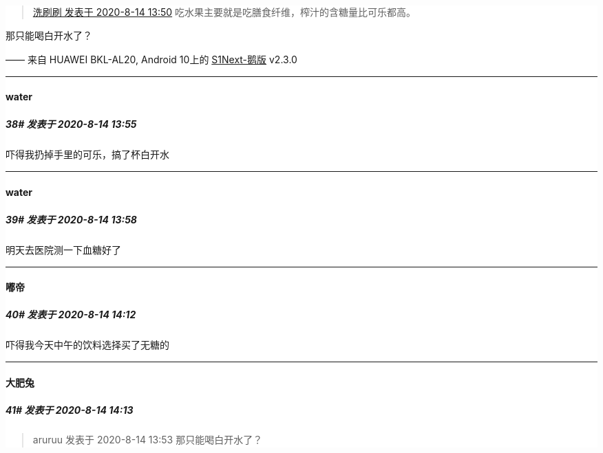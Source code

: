 
<blockquote><a href="httphttps://bbs.saraba1st.com/2b/forum.php?mod=redirect&amp;goto=findpost&amp;pid=48427264&amp;ptid=1954671" target="_blank">洗刷刷 发表于 2020-8-14 13:50</a>
吃水果主要就是吃膳食纤维，榨汁的含糖量比可乐都高。</blockquote>
那只能喝白开水了？

—— 来自 HUAWEI BKL-AL20, Android 10上的 [S1Next-鹅版](https://github.com/ykrank/S1-Next/releases) v2.3.0







*****

####  water  
##### 38#       发表于 2020-8-14 13:55




吓得我扔掉手里的可乐，搞了杯白开水







*****

####  water  
##### 39#       发表于 2020-8-14 13:58




明天去医院测一下血糖好了







*****

####  嘟帝  
##### 40#       发表于 2020-8-14 14:12




吓得我今天中午的饮料选择买了无糖的







*****

####  大肥兔  
##### 41#       发表于 2020-8-14 14:13



<blockquote>aruruu 发表于 2020-8-14 13:53
那只能喝白开水了？
